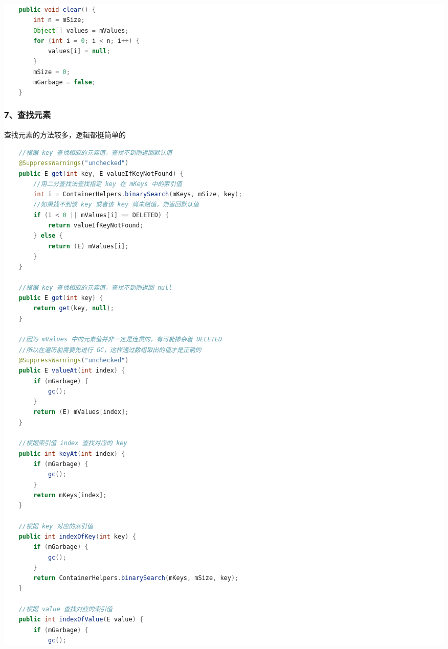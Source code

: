 ```java
    public void clear() {
        int n = mSize;
        Object[] values = mValues;
        for (int i = 0; i < n; i++) {
            values[i] = null;
        }
        mSize = 0;
        mGarbage = false;
    }
```

### 7、查找元素

查找元素的方法较多，逻辑都挺简单的

```java
    //根据 key 查找相应的元素值，查找不到则返回默认值
    @SuppressWarnings("unchecked")
    public E get(int key, E valueIfKeyNotFound) {
        //用二分查找法查找指定 key 在 mKeys 中的索引值
        int i = ContainerHelpers.binarySearch(mKeys, mSize, key);
        //如果找不到该 key 或者该 key 尚未赋值，则返回默认值
        if (i < 0 || mValues[i] == DELETED) {
            return valueIfKeyNotFound;
        } else {
            return (E) mValues[i];
        }
    }

    //根据 key 查找相应的元素值，查找不到则返回 null
    public E get(int key) {
        return get(key, null);
    }

    //因为 mValues 中的元素值并非一定是连贯的，有可能掺杂着 DELETED 
    //所以在遍历前需要先进行 GC，这样通过数组取出的值才是正确的
    @SuppressWarnings("unchecked")
    public E valueAt(int index) {
        if (mGarbage) {
            gc();
        }
        return (E) mValues[index];
    }

    //根据索引值 index 查找对应的 key 
    public int keyAt(int index) {
        if (mGarbage) {
            gc();
        }
        return mKeys[index];
    }

    //根据 key 对应的索引值
    public int indexOfKey(int key) {
        if (mGarbage) {
            gc();
        }
        return ContainerHelpers.binarySearch(mKeys, mSize, key);
    }

    //根据 value 查找对应的索引值
    public int indexOfValue(E value) {
        if (mGarbage) {
            gc();
```